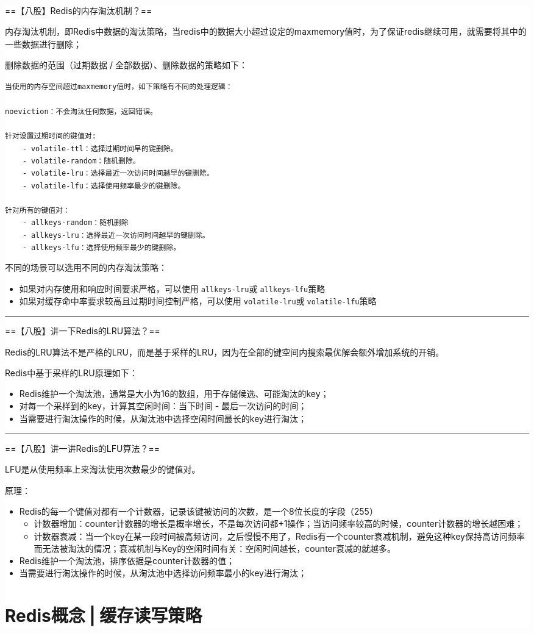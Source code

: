 
==【八股】Redis的内存淘汰机制？==

内存淘汰机制，即Redis中数据的淘汰策略，当redis中的数据大小超过设定的maxmemory值时，为了保证redis继续可用，就需要将其中的一些数据进行删除；

删除数据的范围（过期数据 / 全部数据）、删除数据的策略如下：

```
当使用的内存空间超过maxmemory值时，如下策略有不同的处理逻辑：

noeviction：不会淘汰任何数据，返回错误。

针对设置过期时间的键值对:
	- volatile-ttl：选择过期时间早的键删除。
	- volatile-random：随机删除。
	- volatile-lru：选择最近一次访问时间越早的键删除。
	- volatile-lfu：选择使用频率最少的键删除。

针对所有的键值对：
	- allkeys-random：随机删除
	- allkeys-lru：选择最近一次访问时间越早的键删除。
	- allkeys-lfu：选择使用频率最少的键删除。
```

不同的场景可以选用不同的内存淘汰策略：

- 如果对内存使用和响应时间要求严格，可以使用 `allkeys-lru`或 `allkeys-lfu`策略
- 如果对缓存命中率要求较高且过期时间控制严格，可以使用 `volatile-lru`或 `volatile-lfu`策略

---

==【八股】讲一下Redis的LRU算法？==

Redis的LRU算法不是严格的LRU，而是基于采样的LRU，因为在全部的键空间内搜索最优解会额外增加系统的开销。

Redis中基于采样的LRU原理如下：

- Redis维护一个淘汰池，通常是大小为16的数组，用于存储候选、可能淘汰的key；
- 对每一个采样到的key，计算其空闲时间：当下时间 - 最后一次访问的时间；
- 当需要进行淘汰操作的时候，从淘汰池中选择空闲时间最长的key进行淘汰；

---

==【八股】讲一讲Redis的LFU算法？==

LFU是从使用频率上来淘汰使用次数最少的键值对。

原理：

- Redis的每一个键值对都有一个计数器，记录该键被访问的次数，是一个8位长度的字段（255）
  - 计数器增加：counter计数器的增长是概率增长，不是每次访问都+1操作；当访问频率较高的时候，counter计数器的增长越困难；
  - 计数器衰减：当一个key在某一段时间被高频访问，之后慢慢不用了，Redis有一个counter衰减机制，避免这种key保持高访问频率而无法被淘汰的情况；衰减机制与Key的空闲时间有关：空闲时间越长，counter衰减的就越多。
- Redis维护一个淘汰池，排序依据是counter计数器的值；
- 当需要进行淘汰操作的时候，从淘汰池中选择访问频率最小的key进行淘汰；

# Redis概念 | 缓存读写策略
